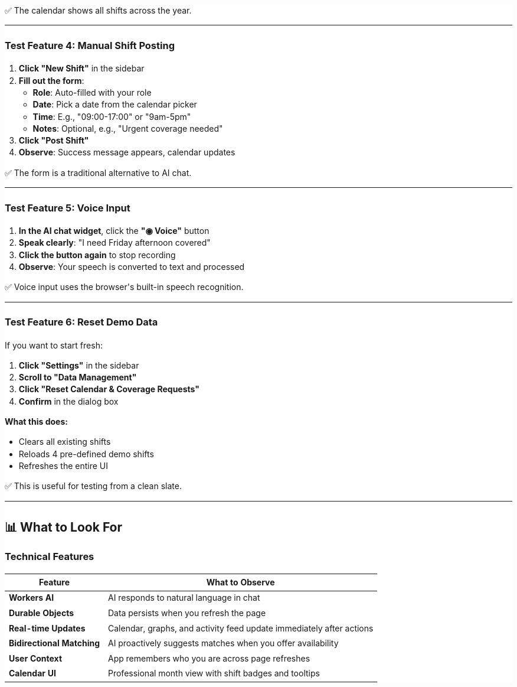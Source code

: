 ✅ The calendar shows all shifts across the year.

---

### Test Feature 4: Manual Shift Posting

1. **Click "New Shift"** in the sidebar
2. **Fill out the form**:
   - **Role**: Auto-filled with your role
   - **Date**: Pick a date from the calendar picker
   - **Time**: E.g., "09:00-17:00" or "9am-5pm"
   - **Notes**: Optional, e.g., "Urgent coverage needed"
3. **Click "Post Shift"**
4. **Observe**: Success message appears, calendar updates

✅ The form is a traditional alternative to AI chat.

---

### Test Feature 5: Voice Input

1. **In the AI chat widget**, click the **"◉ Voice"** button
2. **Speak clearly**: "I need Friday afternoon covered"
3. **Click the button again** to stop recording
4. **Observe**: Your speech is converted to text and processed

✅ Voice input uses the browser's built-in speech recognition.

---

### Test Feature 6: Reset Demo Data

If you want to start fresh:

1. **Click "Settings"** in the sidebar
2. **Scroll to "Data Management"**
3. **Click "Reset Calendar & Coverage Requests"**
4. **Confirm** in the dialog box

**What this does:**
- Clears all existing shifts
- Reloads 4 pre-defined demo shifts
- Refreshes the entire UI

✅ This is useful for testing from a clean slate.

---

## 📊 What to Look For

### Technical Features

| Feature | What to Observe |
|---------|----------------|
| **Workers AI** | AI responds to natural language in chat |
| **Durable Objects** | Data persists when you refresh the page |
| **Real-time Updates** | Calendar, graphs, and activity feed update immediately after actions |
| **Bidirectional Matching** | AI proactively suggests matches when you offer availability |
| **User Context** | App remembers who you are across page refreshes |
| **Calendar UI** | Professional month view with shift badges and tooltips |
